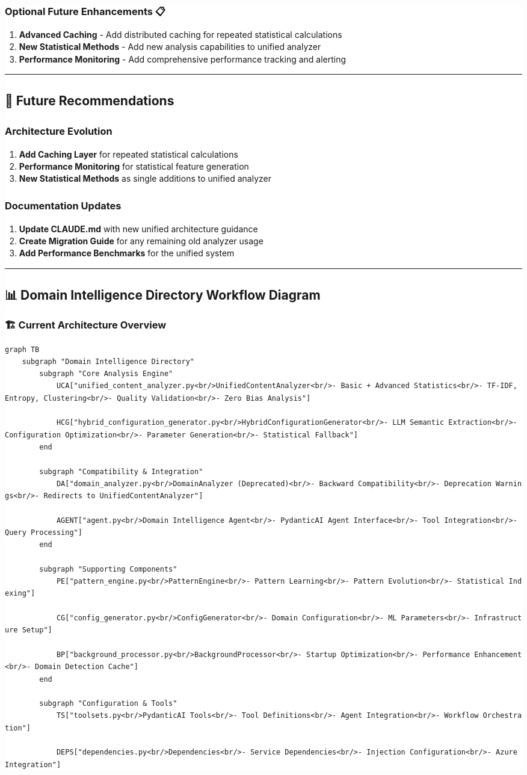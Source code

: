 ### **Optional Future Enhancements** 📋
1. **Advanced Caching** - Add distributed caching for repeated statistical calculations
2. **New Statistical Methods** - Add new analysis capabilities to unified analyzer
3. **Performance Monitoring** - Add comprehensive performance tracking and alerting

---

## 🔮 Future Recommendations

### **Architecture Evolution**
1. **Add Caching Layer** for repeated statistical calculations
2. **Performance Monitoring** for statistical feature generation
3. **New Statistical Methods** as single additions to unified analyzer

### **Documentation Updates**
1. **Update CLAUDE.md** with new unified architecture guidance
2. **Create Migration Guide** for any remaining old analyzer usage
3. **Add Performance Benchmarks** for the unified system

---

## 📊 Domain Intelligence Directory Workflow Diagram

### 🏗️ **Current Architecture Overview**

```mermaid
graph TB
    subgraph "Domain Intelligence Directory"
        subgraph "Core Analysis Engine"
            UCA["unified_content_analyzer.py<br/>UnifiedContentAnalyzer<br/>- Basic + Advanced Statistics<br/>- TF-IDF, Entropy, Clustering<br/>- Quality Validation<br/>- Zero Bias Analysis"]
            
            HCG["hybrid_configuration_generator.py<br/>HybridConfigurationGenerator<br/>- LLM Semantic Extraction<br/>- Configuration Optimization<br/>- Parameter Generation<br/>- Statistical Fallback"]
        end
        
        subgraph "Compatibility & Integration"
            DA["domain_analyzer.py<br/>DomainAnalyzer (Deprecated)<br/>- Backward Compatibility<br/>- Deprecation Warnings<br/>- Redirects to UnifiedContentAnalyzer"]
            
            AGENT["agent.py<br/>Domain Intelligence Agent<br/>- PydanticAI Agent Interface<br/>- Tool Integration<br/>- Query Processing"]
        end
        
        subgraph "Supporting Components"
            PE["pattern_engine.py<br/>PatternEngine<br/>- Pattern Learning<br/>- Pattern Evolution<br/>- Statistical Indexing"]
            
            CG["config_generator.py<br/>ConfigGenerator<br/>- Domain Configuration<br/>- ML Parameters<br/>- Infrastructure Setup"]
            
            BP["background_processor.py<br/>BackgroundProcessor<br/>- Startup Optimization<br/>- Performance Enhancement<br/>- Domain Detection Cache"]
        end
        
        subgraph "Configuration & Tools"
            TS["toolsets.py<br/>PydanticAI Tools<br/>- Tool Definitions<br/>- Agent Integration<br/>- Workflow Orchestration"]
            
            DEPS["dependencies.py<br/>Dependencies<br/>- Service Dependencies<br/>- Injection Configuration<br/>- Azure Integration"]
```